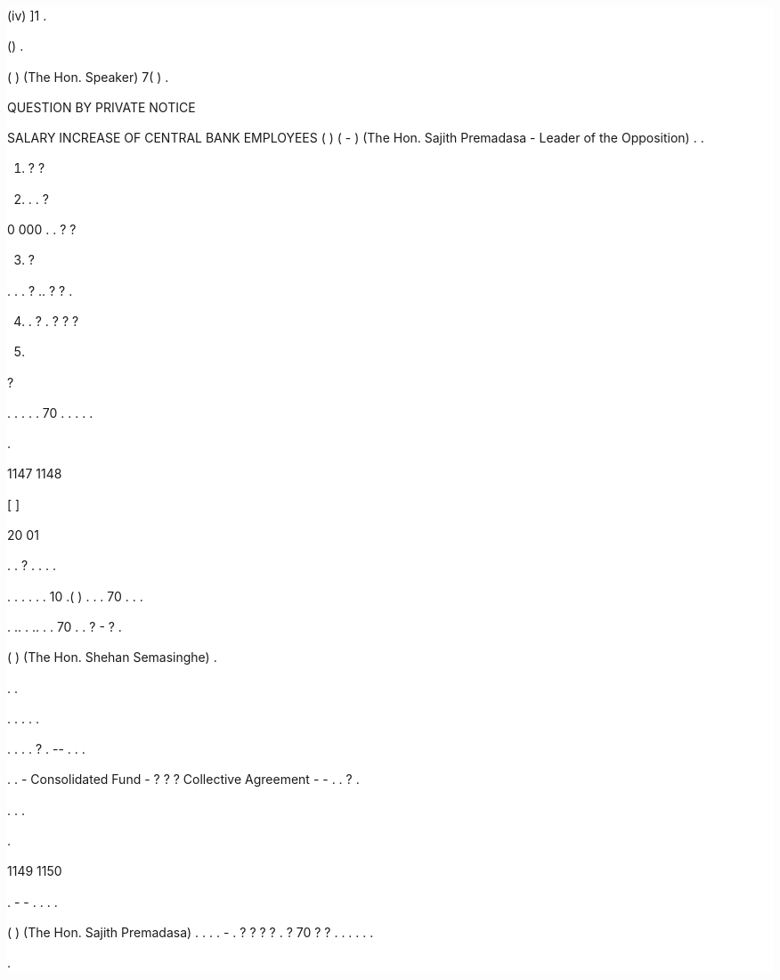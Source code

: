 (iv) ]1 .

() .

( ) (The Hon. Speaker) 7( ) .

QUESTION BY PRIVATE NOTICE

SALARY INCREASE OF CENTRAL BANK EMPLOYEES ( ) ( - ) (The Hon. Sajith Premadasa - Leader of the Opposition) . .

01. ? ?

02. . . ?

0 000 . . ? ?

03. ?

. . . ? .. ? ? .

04. . ? . ? ? ?

05.

?

. . . . . 70 . . . . .

.

1147 1148

[ ]

20 01

. . ? . . . .

. . . . . . 10 .( ) . . . 70 . . .

. .. . .. . . 70 . . ? - ? .

( ) (The Hon. Shehan Semasinghe) .

. .

. . . . .

. . . . ? . -- . . .

. . - Consolidated Fund - ? ? ? Collective Agreement - - . . ? .

. . .

.

1149 1150

. - - . . . .

( ) (The Hon. Sajith Premadasa) . . . . - . ? ? ? ? . ? 70 ? ? . . . . . .

.
